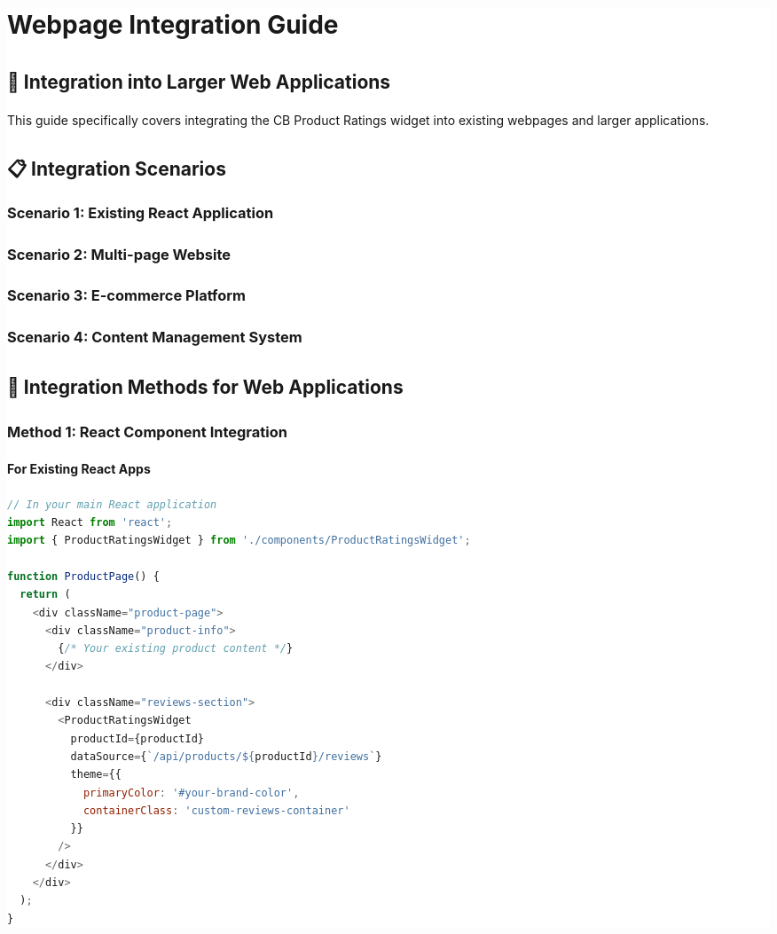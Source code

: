 # Webpage Integration Guide

## 🎯 Integration into Larger Web Applications

This guide specifically covers integrating the CB Product Ratings widget into existing webpages and larger applications.

## 📋 Integration Scenarios

### Scenario 1: Existing React Application
### Scenario 2: Multi-page Website
### Scenario 3: E-commerce Platform
### Scenario 4: Content Management System

## 🔧 Integration Methods for Web Applications

### Method 1: React Component Integration

#### For Existing React Apps
```javascript
// In your main React application
import React from 'react';
import { ProductRatingsWidget } from './components/ProductRatingsWidget';

function ProductPage() {
  return (
    <div className="product-page">
      <div className="product-info">
        {/* Your existing product content */}
      </div>
      
      <div className="reviews-section">
        <ProductRatingsWidget 
          productId={productId}
          dataSource={`/api/products/${productId}/reviews`}
          theme={{
            primaryColor: '#your-brand-color',
            containerClass: 'custom-reviews-container'
          }}
        />
      </div>
    </div>
  );
}
```

